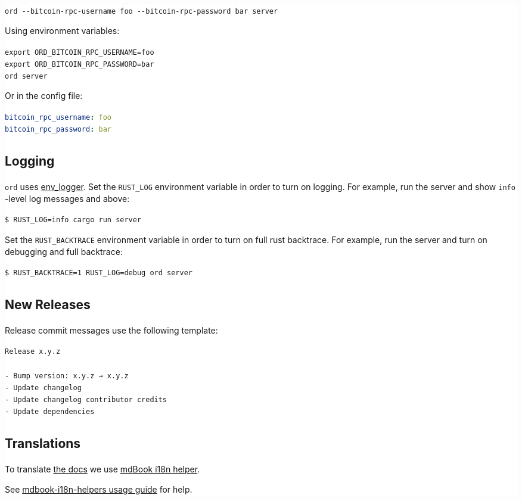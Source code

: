 ```
ord --bitcoin-rpc-username foo --bitcoin-rpc-password bar server
```

Using environment variables:

```
export ORD_BITCOIN_RPC_USERNAME=foo
export ORD_BITCOIN_RPC_PASSWORD=bar
ord server
```

Or in the config file:

```yaml
bitcoin_rpc_username: foo
bitcoin_rpc_password: bar
```

Logging
--------

`ord` uses [env_logger](https://docs.rs/env_logger/latest/env_logger/). Set the
`RUST_LOG` environment variable in order to turn on logging. For example, run
the server and show `info`-level log messages and above:

```
$ RUST_LOG=info cargo run server
```

Set the `RUST_BACKTRACE` environment variable in order to turn on full rust
backtrace. For example, run the server and turn on debugging and full backtrace:

```
$ RUST_BACKTRACE=1 RUST_LOG=debug ord server
```

New Releases
------------

Release commit messages use the following template:

```
Release x.y.z

- Bump version: x.y.z → x.y.z
- Update changelog
- Update changelog contributor credits
- Update dependencies
```

Translations
------------

To translate [the docs](https://docs.ordinals.com) we use
[mdBook i18n helper](https://github.com/google/mdbook-i18n-helpers).

See
[mdbook-i18n-helpers usage guide](https://github.com/google/mdbook-i18n-helpers/blob/main/i18n-helpers/USAGE.md)
for help.
